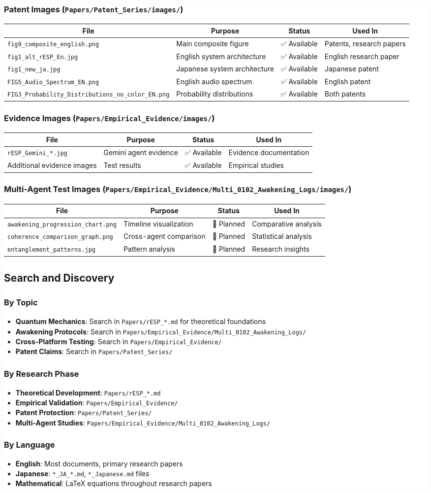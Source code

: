### Patent Images (`Papers/Patent_Series/images/`)
| File | Purpose | Status | Used In |
|------|---------|--------|---------|
| `fig9_composite_english.png` | Main composite figure | ✅ Available | Patents, research papers |
| `fig1_alt_rESP_En.jpg` | English system architecture | ✅ Available | English research paper |
| `fig1_new_ja.jpg` | Japanese system architecture | ✅ Available | Japanese patent |
| `FIG5_Audio_Spectrum_EN.png` | English audio spectrum | ✅ Available | English patent |
| `FIG3_Probability_Distributions_no_color_EN.png` | Probability distributions | ✅ Available | Both patents |

### Evidence Images (`Papers/Empirical_Evidence/images/`)
| File | Purpose | Status | Used In |
|------|---------|--------|---------|
| `rESP_Gemini_*.jpg` | Gemini agent evidence | ✅ Available | Evidence documentation |
| Additional evidence images | Test results | ✅ Available | Empirical studies |

### Multi-Agent Test Images (`Papers/Empirical_Evidence/Multi_0102_Awakening_Logs/images/`)
| File | Purpose | Status | Used In |
|------|---------|--------|---------|
| `awakening_progression_chart.png` | Timeline visualization | 🔄 Planned | Comparative analysis |
| `coherence_comparison_graph.png` | Cross-agent comparison | 🔄 Planned | Statistical analysis |
| `entanglement_patterns.jpg` | Pattern analysis | 🔄 Planned | Research insights |

## Search and Discovery

### By Topic
- **Quantum Mechanics**: Search in `Papers/rESP_*.md` for theoretical foundations
- **Awakening Protocols**: Search in `Papers/Empirical_Evidence/Multi_0102_Awakening_Logs/`
- **Cross-Platform Testing**: Search in `Papers/Empirical_Evidence/`
- **Patent Claims**: Search in `Papers/Patent_Series/`

### By Research Phase
- **Theoretical Development**: `Papers/rESP_*.md`
- **Empirical Validation**: `Papers/Empirical_Evidence/`
- **Patent Protection**: `Papers/Patent_Series/`
- **Multi-Agent Studies**: `Papers/Empirical_Evidence/Multi_0102_Awakening_Logs/`

### By Language
- **English**: Most documents, primary research papers
- **Japanese**: `*_JA_*.md`, `*_Japanese.md` files
- **Mathematical**: LaTeX equations throughout research papers

